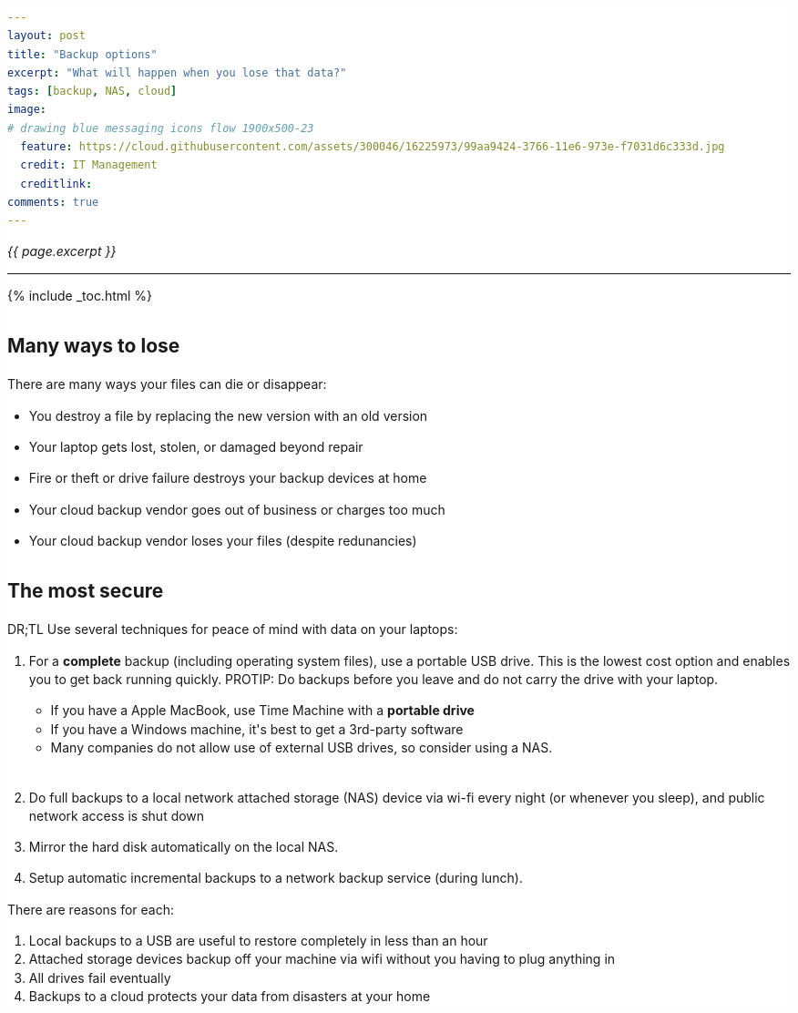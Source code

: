```yaml
---
layout: post
title: "Backup options"
excerpt: "What will happen when you lose that data?"
tags: [backup, NAS, cloud]
image:
# drawing blue messaging icons flow 1900x500-23
  feature: https://cloud.githubusercontent.com/assets/300046/16225973/99aa9424-3766-11e6-973e-f7031d6c333d.jpg
  credit: IT Management
  creditlink:
comments: true
---
```

<i>{{ page.excerpt }}</i>
<hr />

{% include _toc.html %}

## Many ways to lose

There are many ways your files can die or disappear:

   * You destroy a file by replacing the new version with an old version
   * Your laptop gets lost, stolen, or damaged beyond repair

   * Fire or theft or drive failure destroys your backup devices at home
   * Your cloud backup vendor goes out of business or charges too much
   * Your cloud backup vendor loses your files (despite redunancies)

## The most secure

DR;TL Use several techniques for peace of mind with data on your laptops:

   1. For a <strong>complete</strong> backup (including operating system files), use a portable USB drive. This is the lowest cost option and enables you to get back running quickly. PROTIP: Do backups before you leave and do not carry the drive with your laptop.

      * If you have a Apple MacBook, use Time Machine with a <strong>portable drive</strong>
      * If you have a Windows machine, it's best to get a 3rd-party software
      * Many companies do not allow use of external USB drives, so consider using a NAS.
      <br /><br />

   2. Do full backups to a local network attached storage (NAS) device via wi-fi every night (or whenever you sleep), and public network access is shut down
   3. Mirror the hard disk automatically on the local NAS.
   4. Setup automatic incremental backups to a network backup service (during lunch).


There are reasons for each:

   1. Local backups to a USB are useful to restore completely in less than an hour
   2. Attached storage devices backup off your machine via wifi without you having to plug anything in
   3. All drives fail eventually
   4. Backups to a cloud protects your data from disasters at your home
